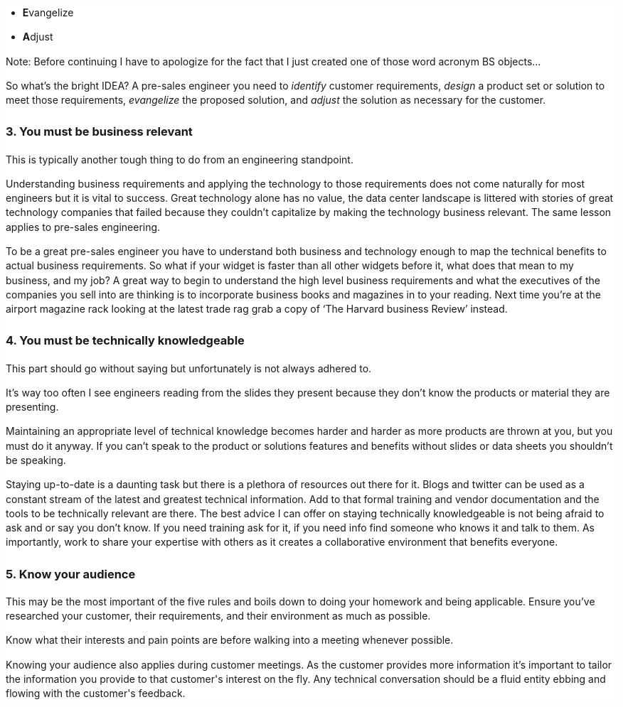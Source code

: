 + **E**vangelize

+ **A**djust


Note: Before continuing I have to apologize for the fact that I just created one of those word acronym BS objects…

So what’s the bright IDEA? A pre-sales engineer you need to *identify* customer requirements, *design* a product set or solution to meet those requirements, *evangelize* the proposed solution, and *adjust* the solution as necessary for the customer.

### 3. You must be business relevant ###
This is typically another tough thing to do from an engineering standpoint.

Understanding business requirements and applying the technology to those requirements does not come naturally for most engineers but it is vital to success. Great technology alone has no value, the data center landscape is littered with stories of great technology companies that failed because they couldn’t capitalize by making the technology business relevant. The same lesson applies to pre-sales engineering.

To be a great pre-sales engineer you have to understand both business and technology enough to map the technical benefits to actual business requirements. So what if your widget is faster than all other widgets before it, what does that mean to my business, and my job? A great way to begin to understand the high level business requirements and what the executives of the companies you sell into are thinking is to incorporate business books and magazines in to your reading. Next time you’re at the airport magazine rack looking at the latest trade rag grab a copy of ‘The Harvard business Review’ instead.

### 4. You must be technically knowledgeable ###
This part should go without saying but unfortunately is not always adhered to.

It’s way too often I see engineers reading from the slides they present because they don’t know the products or material they are presenting.

Maintaining an appropriate level of technical knowledge becomes harder and harder as more products are thrown at you, but you must do it anyway. If you can’t speak to the product or solutions features and benefits without slides or data sheets you shouldn’t be speaking.

Staying up-to-date is a daunting task but there is a plethora of resources out there for it. Blogs and twitter can be used as a constant stream of the latest and greatest technical information. Add to that formal training and vendor documentation and the tools to be technically relevant are there. The best advice I can offer on staying technically knowledgeable is not being afraid to ask and or say you don’t know. If you need training ask for it, if you need info find someone who knows it and talk to them. As importantly, work to share your expertise with others as it creates a collaborative environment that benefits everyone.

### 5. Know your audience ###
This may be the most important of the five rules and boils down to doing your homework and being applicable. Ensure you’ve researched your customer, their requirements, and their environment as much as possible.

Know what their interests and pain points are before walking into a meeting whenever possible.

Knowing your audience also applies during customer meetings. As the customer provides more information it’s important to tailor the information you provide to that customer's interest on the fly. Any technical conversation should be a fluid entity ebbing and flowing with the customer's feedback.
